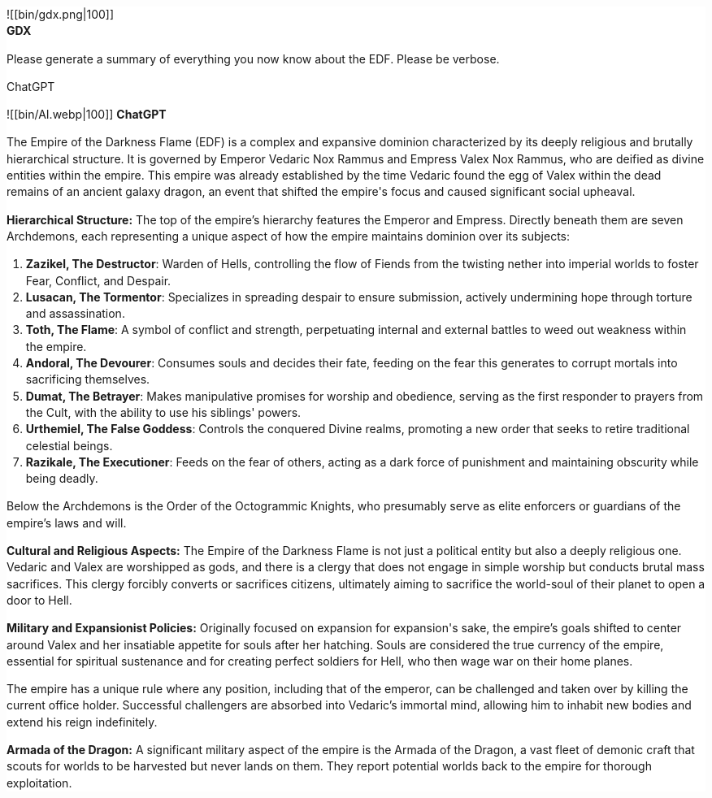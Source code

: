 ![[bin/gdx.png|100]]  
**GDX**

Please generate a summary of everything you now know about the EDF. Please be verbose.

ChatGPT

![[bin/AI.webp|100]] **ChatGPT**

The Empire of the Darkness Flame (EDF) is a complex and expansive dominion characterized by its deeply religious and brutally hierarchical structure. It is governed by Emperor Vedaric Nox Rammus and Empress Valex Nox Rammus, who are deified as divine entities within the empire. This empire was already established by the time Vedaric found the egg of Valex within the dead remains of an ancient galaxy dragon, an event that shifted the empire's focus and caused significant social upheaval.

**Hierarchical Structure:** The top of the empire’s hierarchy features the Emperor and Empress. Directly beneath them are seven Archdemons, each representing a unique aspect of how the empire maintains dominion over its subjects:

1. **Zazikel, The Destructor**: Warden of Hells, controlling the flow of Fiends from the twisting nether into imperial worlds to foster Fear, Conflict, and Despair.
2. **Lusacan, The Tormentor**: Specializes in spreading despair to ensure submission, actively undermining hope through torture and assassination.
3. **Toth, The Flame**: A symbol of conflict and strength, perpetuating internal and external battles to weed out weakness within the empire.
4. **Andoral, The Devourer**: Consumes souls and decides their fate, feeding on the fear this generates to corrupt mortals into sacrificing themselves.
5. **Dumat, The Betrayer**: Makes manipulative promises for worship and obedience, serving as the first responder to prayers from the Cult, with the ability to use his siblings' powers.
6. **Urthemiel, The False Goddess**: Controls the conquered Divine realms, promoting a new order that seeks to retire traditional celestial beings.
7. **Razikale, The Executioner**: Feeds on the fear of others, acting as a dark force of punishment and maintaining obscurity while being deadly.

Below the Archdemons is the Order of the Octogrammic Knights, who presumably serve as elite enforcers or guardians of the empire’s laws and will.

**Cultural and Religious Aspects:** The Empire of the Darkness Flame is not just a political entity but also a deeply religious one. Vedaric and Valex are worshipped as gods, and there is a clergy that does not engage in simple worship but conducts brutal mass sacrifices. This clergy forcibly converts or sacrifices citizens, ultimately aiming to sacrifice the world-soul of their planet to open a door to Hell.

**Military and Expansionist Policies:** Originally focused on expansion for expansion's sake, the empire’s goals shifted to center around Valex and her insatiable appetite for souls after her hatching. Souls are considered the true currency of the empire, essential for spiritual sustenance and for creating perfect soldiers for Hell, who then wage war on their home planes.

The empire has a unique rule where any position, including that of the emperor, can be challenged and taken over by killing the current office holder. Successful challengers are absorbed into Vedaric’s immortal mind, allowing him to inhabit new bodies and extend his reign indefinitely.

**Armada of the Dragon:** A significant military aspect of the empire is the Armada of the Dragon, a vast fleet of demonic craft that scouts for worlds to be harvested but never lands on them. They report potential worlds back to the empire for thorough exploitation.
